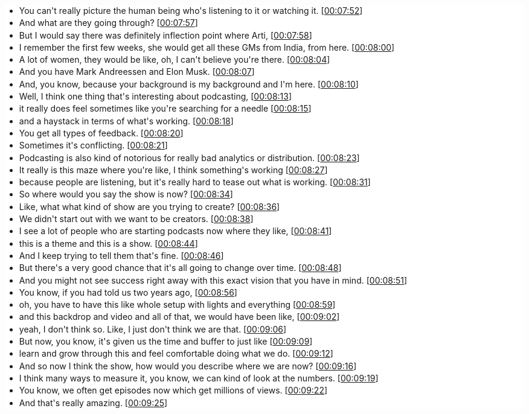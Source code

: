*  You can't really picture the human being who's listening to it or watching it. [[00:07:52](https://www.youtube.com/watch?v=1L5L_LD3xpU&t=472.8s)]
*  And what are they going through? [[00:07:57](https://www.youtube.com/watch?v=1L5L_LD3xpU&t=477.16s)]
*  But I would say there was definitely inflection point where Arti, [[00:07:58](https://www.youtube.com/watch?v=1L5L_LD3xpU&t=478.36s)]
*  I remember the first few weeks, she would get all these GMs from India, from here. [[00:08:00](https://www.youtube.com/watch?v=1L5L_LD3xpU&t=480.44s)]
*  A lot of women, they would be like, oh, I can't believe you're there. [[00:08:04](https://www.youtube.com/watch?v=1L5L_LD3xpU&t=484.48s)]
*  And you have Mark Andreessen and Elon Musk. [[00:08:07](https://www.youtube.com/watch?v=1L5L_LD3xpU&t=487.92s)]
*  And, you know, because your background is my background and I'm here. [[00:08:10](https://www.youtube.com/watch?v=1L5L_LD3xpU&t=490.04s)]
*  Well, I think one thing that's interesting about podcasting, [[00:08:13](https://www.youtube.com/watch?v=1L5L_LD3xpU&t=493.40000000000003s)]
*  it really does feel sometimes like you're searching for a needle [[00:08:15](https://www.youtube.com/watch?v=1L5L_LD3xpU&t=495.68s)]
*  and a haystack in terms of what's working. [[00:08:18](https://www.youtube.com/watch?v=1L5L_LD3xpU&t=498.08000000000004s)]
*  You get all types of feedback. [[00:08:20](https://www.youtube.com/watch?v=1L5L_LD3xpU&t=500.12s)]
*  Sometimes it's conflicting. [[00:08:21](https://www.youtube.com/watch?v=1L5L_LD3xpU&t=501.6s)]
*  Podcasting is also kind of notorious for really bad analytics or distribution. [[00:08:23](https://www.youtube.com/watch?v=1L5L_LD3xpU&t=503.0s)]
*  It really is this maze where you're like, I think something's working [[00:08:27](https://www.youtube.com/watch?v=1L5L_LD3xpU&t=507.48s)]
*  because people are listening, but it's really hard to tease out what is working. [[00:08:31](https://www.youtube.com/watch?v=1L5L_LD3xpU&t=511.16s)]
*  So where would you say the show is now? [[00:08:34](https://www.youtube.com/watch?v=1L5L_LD3xpU&t=514.6800000000001s)]
*  Like, what what kind of show are you trying to create? [[00:08:36](https://www.youtube.com/watch?v=1L5L_LD3xpU&t=516.24s)]
*  We didn't start out with we want to be creators. [[00:08:38](https://www.youtube.com/watch?v=1L5L_LD3xpU&t=518.72s)]
*  I see a lot of people who are starting podcasts now where they like, [[00:08:41](https://www.youtube.com/watch?v=1L5L_LD3xpU&t=521.7199999999999s)]
*  this is a theme and this is a show. [[00:08:44](https://www.youtube.com/watch?v=1L5L_LD3xpU&t=524.92s)]
*  And I keep trying to tell them that's fine. [[00:08:46](https://www.youtube.com/watch?v=1L5L_LD3xpU&t=526.4s)]
*  But there's a very good chance that it's all going to change over time. [[00:08:48](https://www.youtube.com/watch?v=1L5L_LD3xpU&t=528.68s)]
*  And you might not see success right away with this exact vision that you have in mind. [[00:08:51](https://www.youtube.com/watch?v=1L5L_LD3xpU&t=531.88s)]
*  You know, if you had told us two years ago, [[00:08:56](https://www.youtube.com/watch?v=1L5L_LD3xpU&t=536.92s)]
*  oh, you have to have this like whole setup with lights and everything [[00:08:59](https://www.youtube.com/watch?v=1L5L_LD3xpU&t=539.7199999999999s)]
*  and this backdrop and video and all of that, we would have been like, [[00:09:02](https://www.youtube.com/watch?v=1L5L_LD3xpU&t=542.68s)]
*  yeah, I don't think so. Like, I just don't think we are that. [[00:09:06](https://www.youtube.com/watch?v=1L5L_LD3xpU&t=546.88s)]
*  But now, you know, it's given us the time and buffer to just like [[00:09:09](https://www.youtube.com/watch?v=1L5L_LD3xpU&t=549.6s)]
*  learn and grow through this and feel comfortable doing what we do. [[00:09:12](https://www.youtube.com/watch?v=1L5L_LD3xpU&t=552.68s)]
*  And so now I think the show, how would you describe where we are now? [[00:09:16](https://www.youtube.com/watch?v=1L5L_LD3xpU&t=556.0799999999999s)]
*  I think many ways to measure it, you know, we can kind of look at the numbers. [[00:09:19](https://www.youtube.com/watch?v=1L5L_LD3xpU&t=559.4399999999999s)]
*  You know, we often get episodes now which get millions of views. [[00:09:22](https://www.youtube.com/watch?v=1L5L_LD3xpU&t=562.3199999999999s)]
*  And that's really amazing. [[00:09:25](https://www.youtube.com/watch?v=1L5L_LD3xpU&t=565.92s)]
